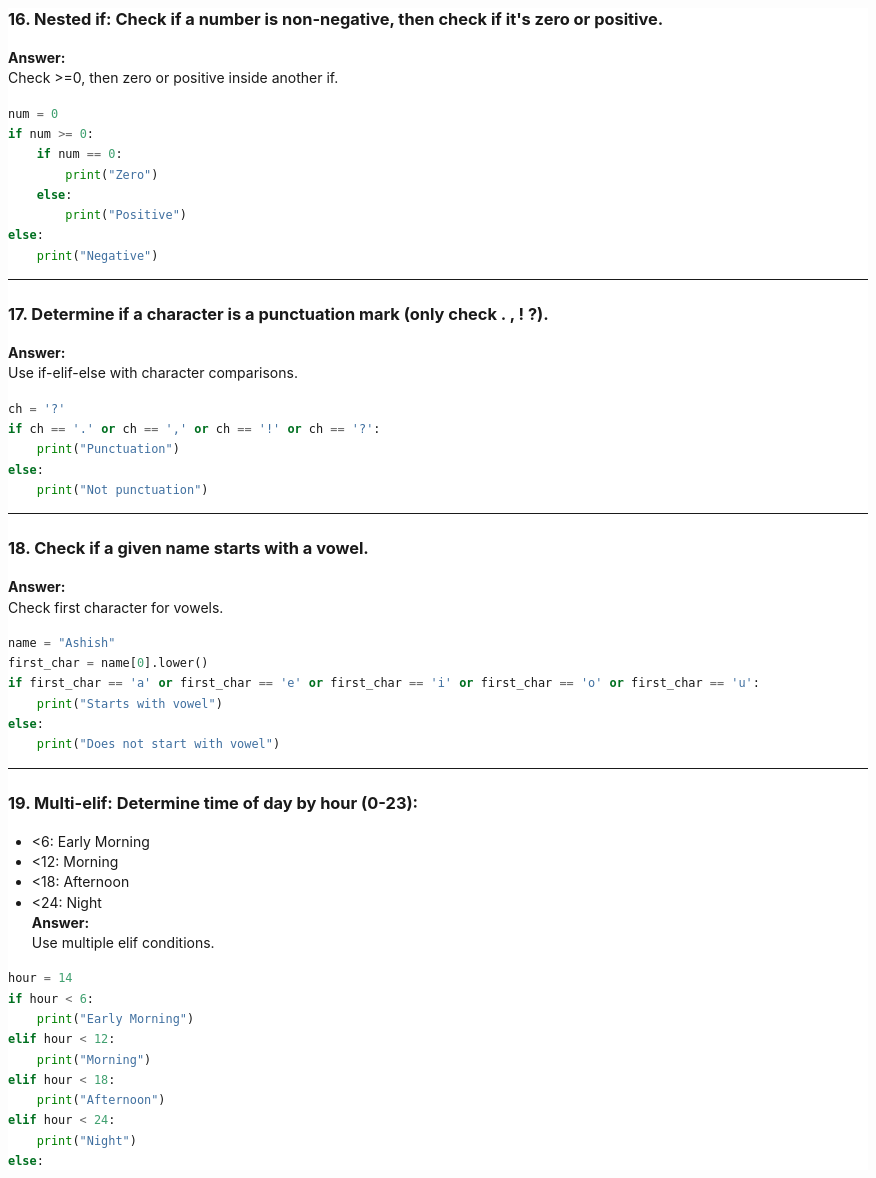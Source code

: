 
### 16. Nested if: Check if a number is non-negative, then check if it's zero or positive.
**Answer:**  
Check >=0, then zero or positive inside another if.
```python
num = 0
if num >= 0:
    if num == 0:
        print("Zero")
    else:
        print("Positive")
else:
    print("Negative")
```

---

### 17. Determine if a character is a punctuation mark (only check . , ! ?).
**Answer:**  
Use if-elif-else with character comparisons.
```python
ch = '?'
if ch == '.' or ch == ',' or ch == '!' or ch == '?':
    print("Punctuation")
else:
    print("Not punctuation")
```

---

### 18. Check if a given name starts with a vowel.
**Answer:**  
Check first character for vowels.
```python
name = "Ashish"
first_char = name[0].lower()
if first_char == 'a' or first_char == 'e' or first_char == 'i' or first_char == 'o' or first_char == 'u':
    print("Starts with vowel")
else:
    print("Does not start with vowel")
```

---

### 19. Multi-elif: Determine time of day by hour (0-23):  
- <6: Early Morning  
- <12: Morning  
- <18: Afternoon  
- <24: Night  
**Answer:**  
Use multiple elif conditions.
```python
hour = 14
if hour < 6:
    print("Early Morning")
elif hour < 12:
    print("Morning")
elif hour < 18:
    print("Afternoon")
elif hour < 24:
    print("Night")
else:
```